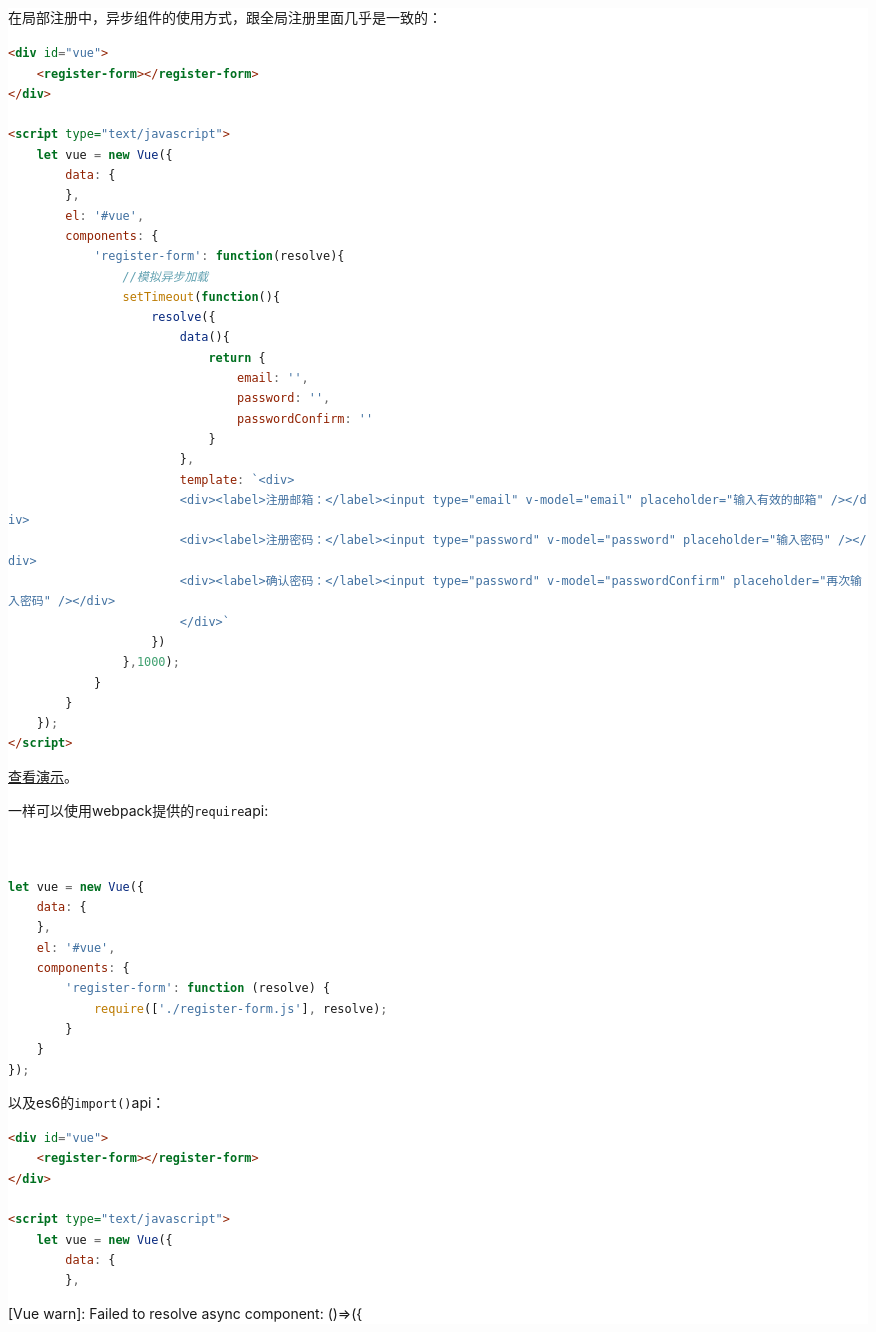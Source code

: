 在局部注册中，异步组件的使用方式，跟全局注册里面几乎是一致的：
```html
<div id="vue">
    <register-form></register-form>
</div>

<script type="text/javascript">
    let vue = new Vue({
        data: {
        },
        el: '#vue',
        components: {
            'register-form': function(resolve){
                //模拟异步加载
                setTimeout(function(){
                    resolve({
                        data(){
                            return {
                                email: '',
                                password: '',
                                passwordConfirm: ''
                            }
                        },
                        template: `<div>
                        <div><label>注册邮箱：</label><input type="email" v-model="email" placeholder="输入有效的邮箱" /></div>
                        <div><label>注册密码：</label><input type="password" v-model="password" placeholder="输入密码" /></div>
                        <div><label>确认密码：</label><input type="password" v-model="passwordConfirm" placeholder="再次输入密码" /></div>
                        </div>`
                    })
                },1000);
            }
        }
    });
</script>
```
[查看演示](/code/vue/component/10.html)。

一样可以使用webpack提供的`require`api:
```js


let vue = new Vue({
    data: {
    },
    el: '#vue',
    components: {
        'register-form': function (resolve) {
            require(['./register-form.js'], resolve);
        }
    }
});
```
以及es6的`import()`api：
```html
<div id="vue">
    <register-form></register-form>
</div>

<script type="text/javascript">
    let vue = new Vue({
        data: {
        },
```

[Vue warn]: Failed to resolve async component: ()=>({